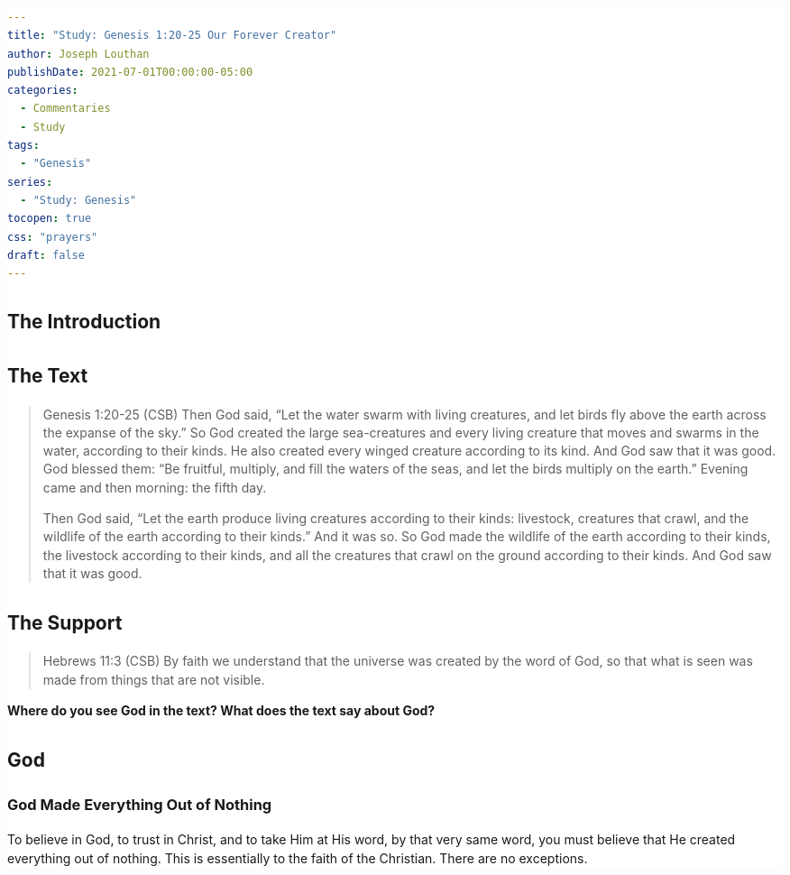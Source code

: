 ```yaml
---
title: "Study: Genesis 1:20-25 Our Forever Creator"
author: Joseph Louthan
publishDate: 2021-07-01T00:00:00-05:00
categories:
  - Commentaries
  - Study
tags:
  - "Genesis"
series:
  - "Study: Genesis"
tocopen: true
css: "prayers"
draft: false
---
```

## The Introduction

## The Text

>Genesis 1:20-25 (CSB) Then God said, “Let the water swarm with living creatures, and let birds fly above the earth across the expanse of the sky.” So God created the large sea-creatures and every living creature that moves and swarms in the water, according to their kinds. He also created every winged creature according to its kind. And God saw that it was good. God blessed them: “Be fruitful, multiply, and fill the waters of the seas, and let the birds multiply on the earth.” Evening came and then morning: the fifth day.
>
>Then God said, “Let the earth produce living creatures according to their kinds: livestock, creatures that crawl, and the wildlife of the earth according to their kinds.” And it was so. So God made the wildlife of the earth according to their kinds, the livestock according to their kinds, and all the creatures that crawl on the ground according to their kinds. And God saw that it was good.

## The Support

>Hebrews 11:3 (CSB) By faith we understand that the universe was created by the word of God, so that what is seen was made from things that are not visible.

<div style="page-break-after: always;"></div>

**Where do you see God in the text? What does the text say about God?**

## God

### God Made Everything Out of Nothing

To believe in God, to trust in Christ, and to take Him at His word, by that very same word, you must believe that He created everything out of nothing. This is essentially to the faith of the Christian. There are no exceptions.
